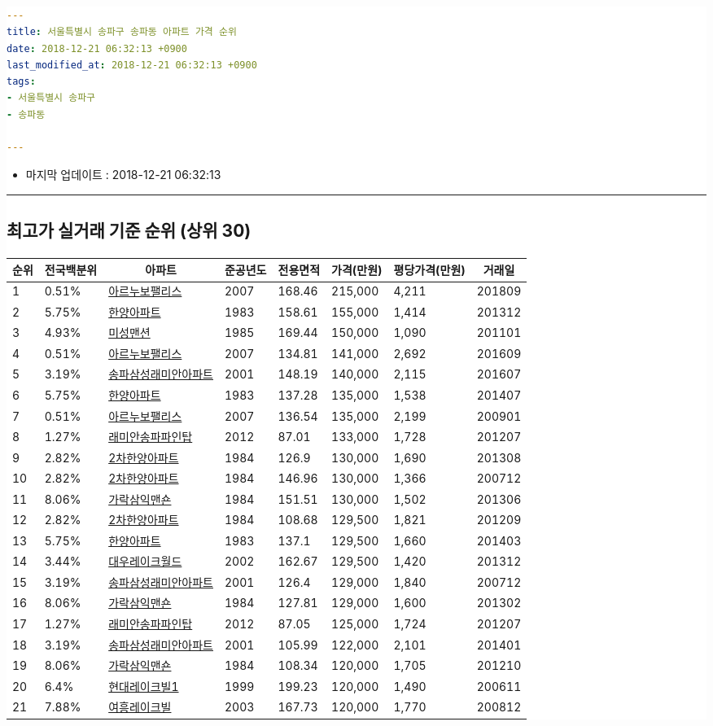 ```yaml
---
title: 서울특별시 송파구 송파동 아파트 가격 순위
date: 2018-12-21 06:32:13 +0900
last_modified_at: 2018-12-21 06:32:13 +0900
tags:
- 서울특별시 송파구
- 송파동

---
```


* 마지막 업데이트 : 2018-12-21 06:32:13

---

## 최고가 실거래 기준 순위 (상위 30)


|순위|전국백분위|아파트|준공년도|전용면적|가격(만원)|평당가격(만원)|거래일|
|---|---|---|---|---|---|---|---|
|1|0.51%|[아르누보팰리스](https://search.naver.com/search.naver?query=%EC%84%9C%EC%9A%B8%ED%8A%B9%EB%B3%84%EC%8B%9C+%EC%86%A1%ED%8C%8C%EA%B5%AC+%EC%86%A1%ED%8C%8C%EB%8F%99+%EC%95%84%EB%A5%B4%EB%88%84%EB%B3%B4%ED%8C%B0%EB%A6%AC%EC%8A%A4)|2007|168.46|215,000|4,211|201809|
|2|5.75%|[한양아파트](https://search.naver.com/search.naver?query=%EC%84%9C%EC%9A%B8%ED%8A%B9%EB%B3%84%EC%8B%9C+%EC%86%A1%ED%8C%8C%EA%B5%AC+%EC%86%A1%ED%8C%8C%EB%8F%99+%ED%95%9C%EC%96%91%EC%95%84%ED%8C%8C%ED%8A%B8)|1983|158.61|155,000|1,414|201312|
|3|4.93%|[미성맨션](https://search.naver.com/search.naver?query=%EC%84%9C%EC%9A%B8%ED%8A%B9%EB%B3%84%EC%8B%9C+%EC%86%A1%ED%8C%8C%EA%B5%AC+%EC%86%A1%ED%8C%8C%EB%8F%99+%EB%AF%B8%EC%84%B1%EB%A7%A8%EC%85%98)|1985|169.44|150,000|1,090|201101|
|4|0.51%|[아르누보팰리스](https://search.naver.com/search.naver?query=%EC%84%9C%EC%9A%B8%ED%8A%B9%EB%B3%84%EC%8B%9C+%EC%86%A1%ED%8C%8C%EA%B5%AC+%EC%86%A1%ED%8C%8C%EB%8F%99+%EC%95%84%EB%A5%B4%EB%88%84%EB%B3%B4%ED%8C%B0%EB%A6%AC%EC%8A%A4)|2007|134.81|141,000|2,692|201609|
|5|3.19%|[송파삼성래미안아파트](https://search.naver.com/search.naver?query=%EC%84%9C%EC%9A%B8%ED%8A%B9%EB%B3%84%EC%8B%9C+%EC%86%A1%ED%8C%8C%EA%B5%AC+%EC%86%A1%ED%8C%8C%EB%8F%99+%EC%86%A1%ED%8C%8C%EC%82%BC%EC%84%B1%EB%9E%98%EB%AF%B8%EC%95%88%EC%95%84%ED%8C%8C%ED%8A%B8)|2001|148.19|140,000|2,115|201607|
|6|5.75%|[한양아파트](https://search.naver.com/search.naver?query=%EC%84%9C%EC%9A%B8%ED%8A%B9%EB%B3%84%EC%8B%9C+%EC%86%A1%ED%8C%8C%EA%B5%AC+%EC%86%A1%ED%8C%8C%EB%8F%99+%ED%95%9C%EC%96%91%EC%95%84%ED%8C%8C%ED%8A%B8)|1983|137.28|135,000|1,538|201407|
|7|0.51%|[아르누보팰리스](https://search.naver.com/search.naver?query=%EC%84%9C%EC%9A%B8%ED%8A%B9%EB%B3%84%EC%8B%9C+%EC%86%A1%ED%8C%8C%EA%B5%AC+%EC%86%A1%ED%8C%8C%EB%8F%99+%EC%95%84%EB%A5%B4%EB%88%84%EB%B3%B4%ED%8C%B0%EB%A6%AC%EC%8A%A4)|2007|136.54|135,000|2,199|200901|
|8|1.27%|[래미안송파파인탑](https://search.naver.com/search.naver?query=%EC%84%9C%EC%9A%B8%ED%8A%B9%EB%B3%84%EC%8B%9C+%EC%86%A1%ED%8C%8C%EA%B5%AC+%EC%86%A1%ED%8C%8C%EB%8F%99+%EB%9E%98%EB%AF%B8%EC%95%88%EC%86%A1%ED%8C%8C%ED%8C%8C%EC%9D%B8%ED%83%91)|2012|87.01|133,000|1,728|201207|
|9|2.82%|[2차한양아파트](https://search.naver.com/search.naver?query=%EC%84%9C%EC%9A%B8%ED%8A%B9%EB%B3%84%EC%8B%9C+%EC%86%A1%ED%8C%8C%EA%B5%AC+%EC%86%A1%ED%8C%8C%EB%8F%99+2%EC%B0%A8%ED%95%9C%EC%96%91%EC%95%84%ED%8C%8C%ED%8A%B8)|1984|126.9|130,000|1,690|201308|
|10|2.82%|[2차한양아파트](https://search.naver.com/search.naver?query=%EC%84%9C%EC%9A%B8%ED%8A%B9%EB%B3%84%EC%8B%9C+%EC%86%A1%ED%8C%8C%EA%B5%AC+%EC%86%A1%ED%8C%8C%EB%8F%99+2%EC%B0%A8%ED%95%9C%EC%96%91%EC%95%84%ED%8C%8C%ED%8A%B8)|1984|146.96|130,000|1,366|200712|
|11|8.06%|[가락삼익맨숀](https://search.naver.com/search.naver?query=%EC%84%9C%EC%9A%B8%ED%8A%B9%EB%B3%84%EC%8B%9C+%EC%86%A1%ED%8C%8C%EA%B5%AC+%EC%86%A1%ED%8C%8C%EB%8F%99+%EA%B0%80%EB%9D%BD%EC%82%BC%EC%9D%B5%EB%A7%A8%EC%88%80)|1984|151.51|130,000|1,502|201306|
|12|2.82%|[2차한양아파트](https://search.naver.com/search.naver?query=%EC%84%9C%EC%9A%B8%ED%8A%B9%EB%B3%84%EC%8B%9C+%EC%86%A1%ED%8C%8C%EA%B5%AC+%EC%86%A1%ED%8C%8C%EB%8F%99+2%EC%B0%A8%ED%95%9C%EC%96%91%EC%95%84%ED%8C%8C%ED%8A%B8)|1984|108.68|129,500|1,821|201209|
|13|5.75%|[한양아파트](https://search.naver.com/search.naver?query=%EC%84%9C%EC%9A%B8%ED%8A%B9%EB%B3%84%EC%8B%9C+%EC%86%A1%ED%8C%8C%EA%B5%AC+%EC%86%A1%ED%8C%8C%EB%8F%99+%ED%95%9C%EC%96%91%EC%95%84%ED%8C%8C%ED%8A%B8)|1983|137.1|129,500|1,660|201403|
|14|3.44%|[대우레이크월드](https://search.naver.com/search.naver?query=%EC%84%9C%EC%9A%B8%ED%8A%B9%EB%B3%84%EC%8B%9C+%EC%86%A1%ED%8C%8C%EA%B5%AC+%EC%86%A1%ED%8C%8C%EB%8F%99+%EB%8C%80%EC%9A%B0%EB%A0%88%EC%9D%B4%ED%81%AC%EC%9B%94%EB%93%9C)|2002|162.67|129,500|1,420|201312|
|15|3.19%|[송파삼성래미안아파트](https://search.naver.com/search.naver?query=%EC%84%9C%EC%9A%B8%ED%8A%B9%EB%B3%84%EC%8B%9C+%EC%86%A1%ED%8C%8C%EA%B5%AC+%EC%86%A1%ED%8C%8C%EB%8F%99+%EC%86%A1%ED%8C%8C%EC%82%BC%EC%84%B1%EB%9E%98%EB%AF%B8%EC%95%88%EC%95%84%ED%8C%8C%ED%8A%B8)|2001|126.4|129,000|1,840|200712|
|16|8.06%|[가락삼익맨숀](https://search.naver.com/search.naver?query=%EC%84%9C%EC%9A%B8%ED%8A%B9%EB%B3%84%EC%8B%9C+%EC%86%A1%ED%8C%8C%EA%B5%AC+%EC%86%A1%ED%8C%8C%EB%8F%99+%EA%B0%80%EB%9D%BD%EC%82%BC%EC%9D%B5%EB%A7%A8%EC%88%80)|1984|127.81|129,000|1,600|201302|
|17|1.27%|[래미안송파파인탑](https://search.naver.com/search.naver?query=%EC%84%9C%EC%9A%B8%ED%8A%B9%EB%B3%84%EC%8B%9C+%EC%86%A1%ED%8C%8C%EA%B5%AC+%EC%86%A1%ED%8C%8C%EB%8F%99+%EB%9E%98%EB%AF%B8%EC%95%88%EC%86%A1%ED%8C%8C%ED%8C%8C%EC%9D%B8%ED%83%91)|2012|87.05|125,000|1,724|201207|
|18|3.19%|[송파삼성래미안아파트](https://search.naver.com/search.naver?query=%EC%84%9C%EC%9A%B8%ED%8A%B9%EB%B3%84%EC%8B%9C+%EC%86%A1%ED%8C%8C%EA%B5%AC+%EC%86%A1%ED%8C%8C%EB%8F%99+%EC%86%A1%ED%8C%8C%EC%82%BC%EC%84%B1%EB%9E%98%EB%AF%B8%EC%95%88%EC%95%84%ED%8C%8C%ED%8A%B8)|2001|105.99|122,000|2,101|201401|
|19|8.06%|[가락삼익맨숀](https://search.naver.com/search.naver?query=%EC%84%9C%EC%9A%B8%ED%8A%B9%EB%B3%84%EC%8B%9C+%EC%86%A1%ED%8C%8C%EA%B5%AC+%EC%86%A1%ED%8C%8C%EB%8F%99+%EA%B0%80%EB%9D%BD%EC%82%BC%EC%9D%B5%EB%A7%A8%EC%88%80)|1984|108.34|120,000|1,705|201210|
|20|6.4%|[현대레이크빌1](https://search.naver.com/search.naver?query=%EC%84%9C%EC%9A%B8%ED%8A%B9%EB%B3%84%EC%8B%9C+%EC%86%A1%ED%8C%8C%EA%B5%AC+%EC%86%A1%ED%8C%8C%EB%8F%99+%ED%98%84%EB%8C%80%EB%A0%88%EC%9D%B4%ED%81%AC%EB%B9%8C1)|1999|199.23|120,000|1,490|200611|
|21|7.88%|[여흥레이크빌](https://search.naver.com/search.naver?query=%EC%84%9C%EC%9A%B8%ED%8A%B9%EB%B3%84%EC%8B%9C+%EC%86%A1%ED%8C%8C%EA%B5%AC+%EC%86%A1%ED%8C%8C%EB%8F%99+%EC%97%AC%ED%9D%A5%EB%A0%88%EC%9D%B4%ED%81%AC%EB%B9%8C)|2003|167.73|120,000|1,770|200812|